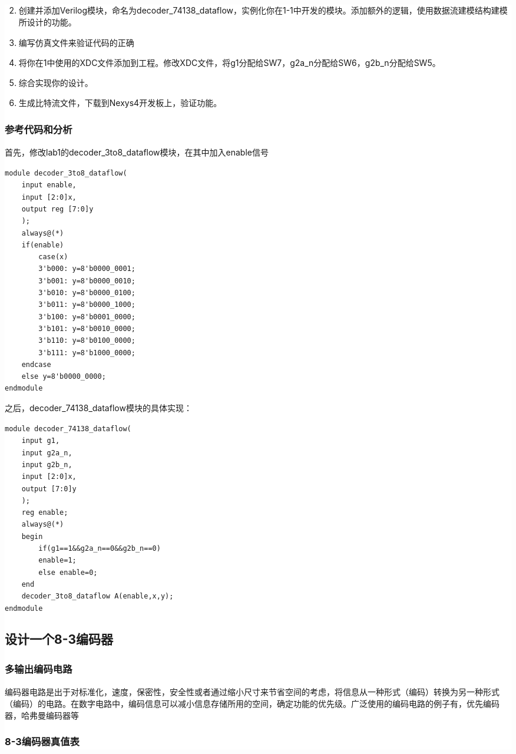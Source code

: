 2. 创建并添加Verilog模块，命名为decoder_74138_dataflow，实例化你在1-1中开发的模块。添加额外的逻辑，使用数据流建模结构建模所设计的功能。

3. 编写仿真文件来验证代码的正确

4. 将你在1中使用的XDC文件添加到工程。修改XDC文件，将g1分配给SW7，g2a_n分配给SW6，g2b_n分配给SW5。

5. 综合实现你的设计。

6. 生成比特流文件，下载到Nexys4开发板上，验证功能。
### 参考代码和分析
首先，修改lab1的decoder_3to8_dataflow模块，在其中加入enable信号

	module decoder_3to8_dataflow(
	    input enable,
	    input [2:0]x,
	    output reg [7:0]y
	    );
	    always@(*)
	    if(enable)
	        case(x)
	        3'b000: y=8'b0000_0001;
	        3'b001: y=8'b0000_0010;
	        3'b010: y=8'b0000_0100;
	        3'b011: y=8'b0000_1000;
	        3'b100: y=8'b0001_0000;
	        3'b101: y=8'b0010_0000;
	        3'b110: y=8'b0100_0000;
	        3'b111: y=8'b1000_0000;
	    endcase
	    else y=8'b0000_0000;
	endmodule

之后，decoder_74138_dataflow模块的具体实现：

	module decoder_74138_dataflow(
	    input g1,
	    input g2a_n,
	    input g2b_n,
	    input [2:0]x,
	    output [7:0]y
	    );
	    reg enable;
	    always@(*)
	    begin
	        if(g1==1&&g2a_n==0&&g2b_n==0)
	        enable=1;
	        else enable=0;
	    end
	    decoder_3to8_dataflow A(enable,x,y);
	endmodule
## 设计一个8-3编码器  
### 多输出编码电路 
编码器电路是出于对标准化，速度，保密性，安全性或者通过缩小尺寸来节省空间的考虑，将信息从一种形式（编码）转换为另一种形式（编码）的电路。在数字电路中，编码信息可以减小信息存储所用的空间，确定功能的优先级。广泛使用的编码电路的例子有，优先编码器，哈弗曼编码器等
### 8-3编码器真值表